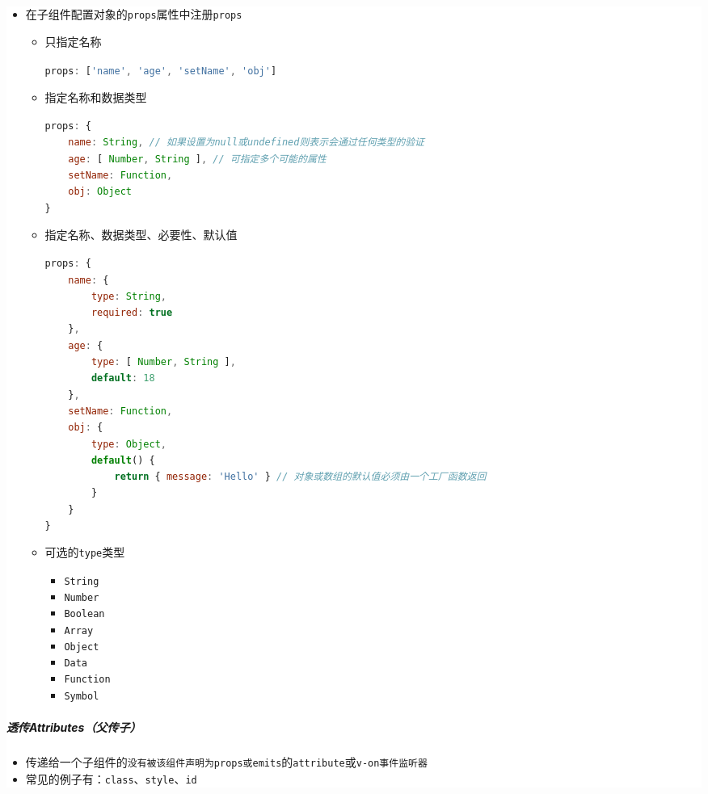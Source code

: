 - 在子组件配置对象的`props`属性中注册`props`

  - 只指定名称

    ~~~javascript
    props: ['name', 'age', 'setName', 'obj']
    ~~~

  - 指定名称和数据类型

    ~~~javascript
    props: {
        name: String, // 如果设置为null或undefined则表示会通过任何类型的验证
        age: [ Number, String ], // 可指定多个可能的属性
        setName: Function,
        obj: Object
    }
    ~~~

  - 指定名称、数据类型、必要性、默认值

    ~~~javascript
    props: {
        name: {
            type: String,
            required: true
        },
        age: {
            type: [ Number, String ],
            default: 18
        },
        setName: Function,
        obj: {
            type: Object,
            default() {
                return { message: 'Hello' } // 对象或数组的默认值必须由一个工厂函数返回
            }
        }
    }
    ~~~

  - 可选的`type`类型

    - `String`
    - `Number`
    - `Boolean`
    - `Array`
    - `Object`
    - `Data`
    - `Function`
    - `Symbol`

##### 透传Attributes（父传子）

- 传递给一个子组件的`没有被该组件声明为props或emits`的`attribute`或`v-on事件监听器`
- 常见的例子有：`class`、`style`、`id`
